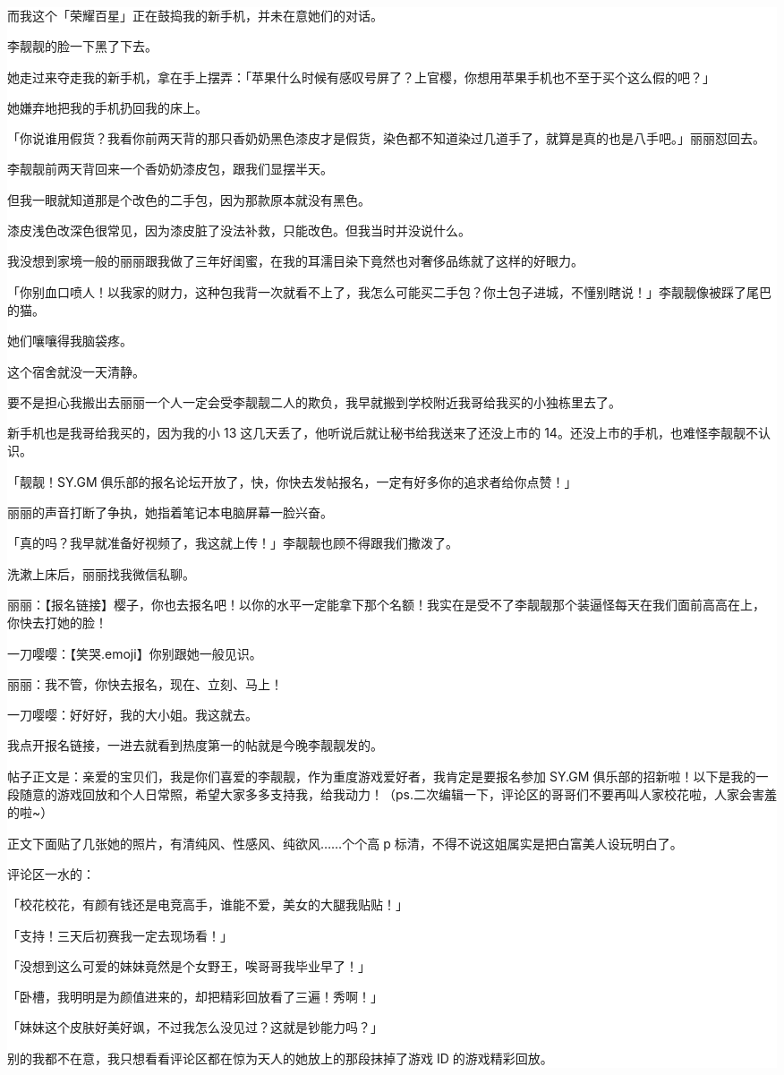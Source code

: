 而我这个「荣耀百星」正在鼓捣我的新手机，并未在意她们的对话。

李靓靓的脸一下黑了下去。

她走过来夺走我的新手机，拿在手上摆弄：「苹果什么时候有感叹号屏了？上官樱，你想用苹果手机也不至于买个这么假的吧？」

她嫌弃地把我的手机扔回我的床上。

「你说谁用假货？我看你前两天背的那只香奶奶黑色漆皮才是假货，染色都不知道染过几道手了，就算是真的也是八手吧。」丽丽怼回去。

李靓靓前两天背回来一个香奶奶漆皮包，跟我们显摆半天。

但我一眼就知道那是个改色的二手包，因为那款原本就没有黑色。

漆皮浅色改深色很常见，因为漆皮脏了没法补救，只能改色。但我当时并没说什么。

我没想到家境一般的丽丽跟我做了三年好闺蜜，在我的耳濡目染下竟然也对奢侈品练就了这样的好眼力。

「你别血口喷人！以我家的财力，这种包我背一次就看不上了，我怎么可能买二手包？你土包子进城，不懂别瞎说！」李靓靓像被踩了尾巴的猫。

她们嚷嚷得我脑袋疼。

这个宿舍就没一天清静。

要不是担心我搬出去丽丽一个人一定会受李靓靓二人的欺负，我早就搬到学校附近我哥给我买的小独栋里去了。

新手机也是我哥给我买的，因为我的小 13 这几天丢了，他听说后就让秘书给我送来了还没上市的 14。还没上市的手机，也难怪李靓靓不认识。

「靓靓！SY.GM 俱乐部的报名论坛开放了，快，你快去发帖报名，一定有好多你的追求者给你点赞！」

丽丽的声音打断了争执，她指着笔记本电脑屏幕一脸兴奋。

「真的吗？我早就准备好视频了，我这就上传！」李靓靓也顾不得跟我们撒泼了。

洗漱上床后，丽丽找我微信私聊。

丽丽：【报名链接】樱子，你也去报名吧！以你的水平一定能拿下那个名额！我实在是受不了李靓靓那个装逼怪每天在我们面前高高在上，你快去打她的脸！

一刀嘤嘤：【笑哭.emoji】你别跟她一般见识。

丽丽：我不管，你快去报名，现在、立刻、马上！

一刀嘤嘤：好好好，我的大小姐。我这就去。

我点开报名链接，一进去就看到热度第一的帖就是今晚李靓靓发的。

帖子正文是：亲爱的宝贝们，我是你们喜爱的李靓靓，作为重度游戏爱好者，我肯定是要报名参加 SY.GM 俱乐部的招新啦！以下是我的一段随意的游戏回放和个人日常照，希望大家多多支持我，给我动力！（ps.二次编辑一下，评论区的哥哥们不要再叫人家校花啦，人家会害羞的啦~）

正文下面贴了几张她的照片，有清纯风、性感风、纯欲风……个个高 p 标清，不得不说这姐属实是把白富美人设玩明白了。

评论区一水的：

「校花校花，有颜有钱还是电竞高手，谁能不爱，美女的大腿我贴贴！」

「支持！三天后初赛我一定去现场看！」

「没想到这么可爱的妹妹竟然是个女野王，唉哥哥我毕业早了！」

「卧槽，我明明是为颜值进来的，却把精彩回放看了三遍！秀啊！」

「妹妹这个皮肤好美好飒，不过我怎么没见过？这就是钞能力吗？」

别的我都不在意，我只想看看评论区都在惊为天人的她放上的那段抹掉了游戏 ID 的游戏精彩回放。
